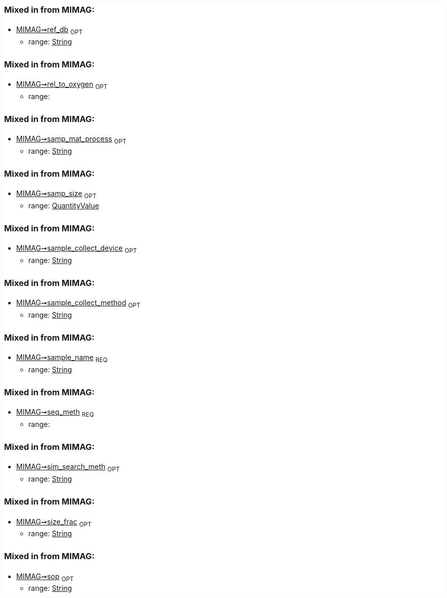 ### Mixed in from MIMAG:

 * [MIMAG➞ref_db](MIMAG_ref_db.md)  <sub>OPT</sub>
     * range: [String](types/String.md)

### Mixed in from MIMAG:

 * [MIMAG➞rel_to_oxygen](MIMAG_rel_to_oxygen.md)  <sub>OPT</sub>
     * range: 

### Mixed in from MIMAG:

 * [MIMAG➞samp_mat_process](MIMAG_samp_mat_process.md)  <sub>OPT</sub>
     * range: [String](types/String.md)

### Mixed in from MIMAG:

 * [MIMAG➞samp_size](MIMAG_samp_size.md)  <sub>OPT</sub>
     * range: [QuantityValue](QuantityValue.md)

### Mixed in from MIMAG:

 * [MIMAG➞sample_collect_device](MIMAG_sample_collect_device.md)  <sub>OPT</sub>
     * range: [String](types/String.md)

### Mixed in from MIMAG:

 * [MIMAG➞sample_collect_method](MIMAG_sample_collect_method.md)  <sub>OPT</sub>
     * range: [String](types/String.md)

### Mixed in from MIMAG:

 * [MIMAG➞sample_name](MIMAG_sample_name.md)  <sub>REQ</sub>
     * range: [String](types/String.md)

### Mixed in from MIMAG:

 * [MIMAG➞seq_meth](MIMAG_seq_meth.md)  <sub>REQ</sub>
     * range: 

### Mixed in from MIMAG:

 * [MIMAG➞sim_search_meth](MIMAG_sim_search_meth.md)  <sub>OPT</sub>
     * range: [String](types/String.md)

### Mixed in from MIMAG:

 * [MIMAG➞size_frac](MIMAG_size_frac.md)  <sub>OPT</sub>
     * range: [String](types/String.md)

### Mixed in from MIMAG:

 * [MIMAG➞sop](MIMAG_sop.md)  <sub>OPT</sub>
     * range: [String](types/String.md)
